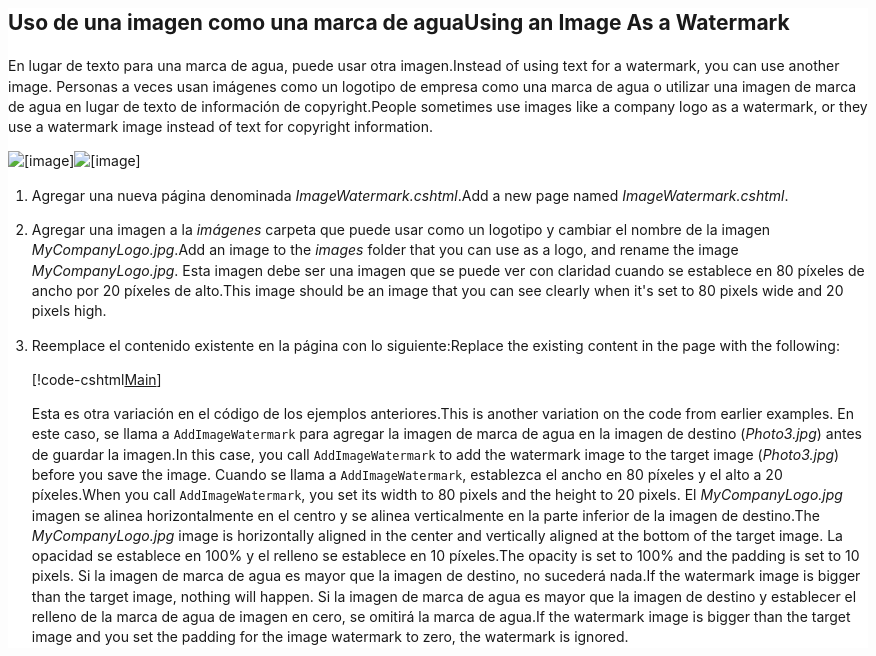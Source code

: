 <a id="Using_an_Image_as_a_Watermark"></a>
## <a name="using-an-image-as-a-watermark"></a><span data-ttu-id="18c0e-262">Uso de una imagen como una marca de agua</span><span class="sxs-lookup"><span data-stu-id="18c0e-262">Using an Image As a Watermark</span></span>

<span data-ttu-id="18c0e-263">En lugar de texto para una marca de agua, puede usar otra imagen.</span><span class="sxs-lookup"><span data-stu-id="18c0e-263">Instead of using text for a watermark, you can use another image.</span></span> <span data-ttu-id="18c0e-264">Personas a veces usan imágenes como un logotipo de empresa como una marca de agua o utilizar una imagen de marca de agua en lugar de texto de información de copyright.</span><span class="sxs-lookup"><span data-stu-id="18c0e-264">People sometimes use images like a company logo as a watermark, or they use a watermark image instead of text for copyright information.</span></span>

<span data-ttu-id="18c0e-265">![[image]](9-working-with-images/_static/image6.jpg "ch9images 6.jpg")</span><span class="sxs-lookup"><span data-stu-id="18c0e-265">![[image]](9-working-with-images/_static/image6.jpg "ch9images-6.jpg")</span></span>

1. <span data-ttu-id="18c0e-266">Agregar una nueva página denominada *ImageWatermark.cshtml*.</span><span class="sxs-lookup"><span data-stu-id="18c0e-266">Add a new page named *ImageWatermark.cshtml*.</span></span>
2. <span data-ttu-id="18c0e-267">Agregar una imagen a la *imágenes* carpeta que puede usar como un logotipo y cambiar el nombre de la imagen *MyCompanyLogo.jpg*.</span><span class="sxs-lookup"><span data-stu-id="18c0e-267">Add an image to the *images* folder that you can use as a logo, and rename the image *MyCompanyLogo.jpg*.</span></span> <span data-ttu-id="18c0e-268">Esta imagen debe ser una imagen que se puede ver con claridad cuando se establece en 80 píxeles de ancho por 20 píxeles de alto.</span><span class="sxs-lookup"><span data-stu-id="18c0e-268">This image should be an image that you can see clearly when it's set to 80 pixels wide and 20 pixels high.</span></span>
3. <span data-ttu-id="18c0e-269">Reemplace el contenido existente en la página con lo siguiente:</span><span class="sxs-lookup"><span data-stu-id="18c0e-269">Replace the existing content in the page with the following:</span></span> 

    [!code-cshtml[Main](9-working-with-images/samples/sample9.cshtml)]

    <span data-ttu-id="18c0e-270">Esta es otra variación en el código de los ejemplos anteriores.</span><span class="sxs-lookup"><span data-stu-id="18c0e-270">This is another variation on the code from earlier examples.</span></span> <span data-ttu-id="18c0e-271">En este caso, se llama a `AddImageWatermark` para agregar la imagen de marca de agua en la imagen de destino (*Photo3.jpg*) antes de guardar la imagen.</span><span class="sxs-lookup"><span data-stu-id="18c0e-271">In this case, you call `AddImageWatermark` to add the watermark image to the target image (*Photo3.jpg*) before you save the image.</span></span> <span data-ttu-id="18c0e-272">Cuando se llama a `AddImageWatermark`, establezca el ancho en 80 píxeles y el alto a 20 píxeles.</span><span class="sxs-lookup"><span data-stu-id="18c0e-272">When you call `AddImageWatermark`, you set its width to 80 pixels and the height to 20 pixels.</span></span> <span data-ttu-id="18c0e-273">El *MyCompanyLogo.jpg* imagen se alinea horizontalmente en el centro y se alinea verticalmente en la parte inferior de la imagen de destino.</span><span class="sxs-lookup"><span data-stu-id="18c0e-273">The *MyCompanyLogo.jpg* image is horizontally aligned in the center and vertically aligned at the bottom of the target image.</span></span> <span data-ttu-id="18c0e-274">La opacidad se establece en 100% y el relleno se establece en 10 píxeles.</span><span class="sxs-lookup"><span data-stu-id="18c0e-274">The opacity is set to 100% and the padding is set to 10 pixels.</span></span> <span data-ttu-id="18c0e-275">Si la imagen de marca de agua es mayor que la imagen de destino, no sucederá nada.</span><span class="sxs-lookup"><span data-stu-id="18c0e-275">If the watermark image is bigger than the target image, nothing will happen.</span></span> <span data-ttu-id="18c0e-276">Si la imagen de marca de agua es mayor que la imagen de destino y establecer el relleno de la marca de agua de imagen en cero, se omitirá la marca de agua.</span><span class="sxs-lookup"><span data-stu-id="18c0e-276">If the watermark image is bigger than the target image and you set the padding for the image watermark to zero, the watermark is ignored.</span></span>
